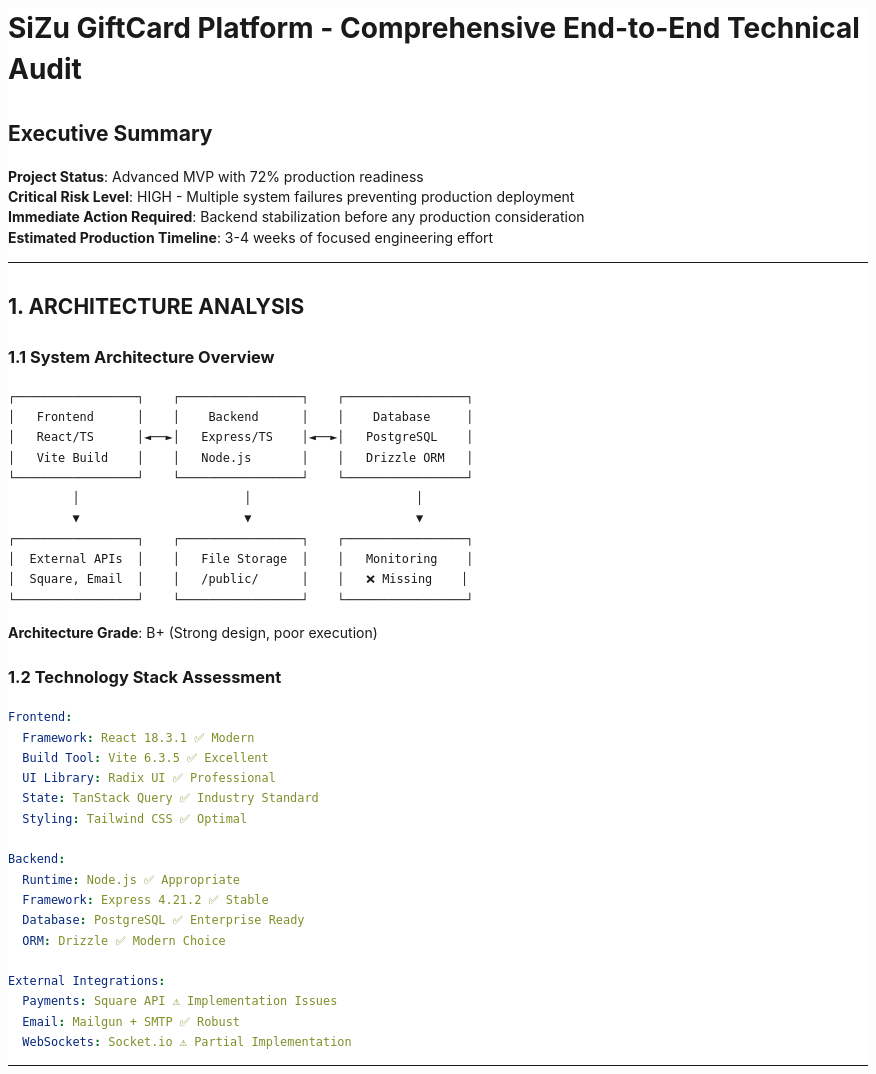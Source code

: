 # SiZu GiftCard Platform - Comprehensive End-to-End Technical Audit

## Executive Summary

**Project Status**: Advanced MVP with 72% production readiness  
**Critical Risk Level**: HIGH - Multiple system failures preventing production deployment  
**Immediate Action Required**: Backend stabilization before any production consideration  
**Estimated Production Timeline**: 3-4 weeks of focused engineering effort  

---

## 1. ARCHITECTURE ANALYSIS

### 1.1 System Architecture Overview
```
┌─────────────────┐    ┌─────────────────┐    ┌─────────────────┐
│   Frontend      │    │    Backend      │    │    Database     │
│   React/TS      │◄──►│   Express/TS    │◄──►│   PostgreSQL    │
│   Vite Build    │    │   Node.js       │    │   Drizzle ORM   │
└─────────────────┘    └─────────────────┘    └─────────────────┘
         │                       │                       │
         ▼                       ▼                       ▼
┌─────────────────┐    ┌─────────────────┐    ┌─────────────────┐
│  External APIs  │    │   File Storage  │    │   Monitoring    │
│  Square, Email  │    │   /public/      │    │   ❌ Missing    │
└─────────────────┘    └─────────────────┘    └─────────────────┘
```

**Architecture Grade**: B+ (Strong design, poor execution)

### 1.2 Technology Stack Assessment
```yaml
Frontend:
  Framework: React 18.3.1 ✅ Modern
  Build Tool: Vite 6.3.5 ✅ Excellent
  UI Library: Radix UI ✅ Professional
  State: TanStack Query ✅ Industry Standard
  Styling: Tailwind CSS ✅ Optimal
  
Backend:
  Runtime: Node.js ✅ Appropriate
  Framework: Express 4.21.2 ✅ Stable
  Database: PostgreSQL ✅ Enterprise Ready
  ORM: Drizzle ✅ Modern Choice
  
External Integrations:
  Payments: Square API ⚠️ Implementation Issues
  Email: Mailgun + SMTP ✅ Robust
  WebSockets: Socket.io ⚠️ Partial Implementation
```

---